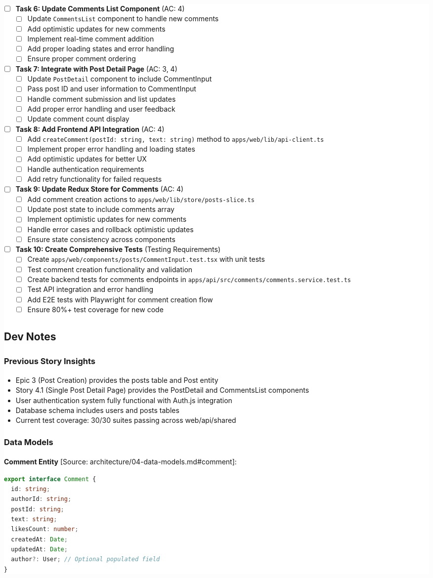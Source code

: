 - [ ] **Task 6: Update Comments List Component** (AC: 4)
  - [ ] Update `CommentsList` component to handle new comments
  - [ ] Add optimistic updates for new comments
  - [ ] Implement real-time comment addition
  - [ ] Add proper loading states and error handling
  - [ ] Ensure proper comment ordering

- [ ] **Task 7: Integrate with Post Detail Page** (AC: 3, 4)
  - [ ] Update `PostDetail` component to include CommentInput
  - [ ] Pass post ID and user information to CommentInput
  - [ ] Handle comment submission and list updates
  - [ ] Add proper error handling and user feedback
  - [ ] Update comment count display

- [ ] **Task 8: Add Frontend API Integration** (AC: 4)
  - [ ] Add `createComment(postId: string, text: string)` method to `apps/web/lib/api-client.ts`
  - [ ] Implement proper error handling and loading states
  - [ ] Add optimistic updates for better UX
  - [ ] Handle authentication requirements
  - [ ] Add retry functionality for failed requests

- [ ] **Task 9: Update Redux Store for Comments** (AC: 4)
  - [ ] Add comment creation actions to `apps/web/lib/store/posts-slice.ts`
  - [ ] Update post state to include comments array
  - [ ] Implement optimistic updates for new comments
  - [ ] Handle error cases and rollback optimistic updates
  - [ ] Ensure state consistency across components

- [ ] **Task 10: Create Comprehensive Tests** (Testing Requirements)
  - [ ] Create `apps/web/components/posts/CommentInput.test.tsx` with unit tests
  - [ ] Test comment creation functionality and validation
  - [ ] Create backend tests for comments endpoints in `apps/api/src/comments/comments.service.test.ts`
  - [ ] Test API integration and error handling
  - [ ] Add E2E tests with Playwright for comment creation flow
  - [ ] Ensure 80%+ test coverage for new code

## Dev Notes

### Previous Story Insights

- Epic 3 (Post Creation) provides the posts table and Post entity
- Story 4.1 (Single Post Detail Page) provides the PostDetail and CommentsList components
- User authentication system fully functional with Auth.js integration
- Database schema includes users and posts tables
- Current test coverage: 30/30 suites passing across web/api/shared

### Data Models

**Comment Entity** [Source: architecture/04-data-models.md#comment]:

```typescript
export interface Comment {
  id: string;
  authorId: string;
  postId: string;
  text: string;
  likesCount: number;
  createdAt: Date;
  updatedAt: Date;
  author?: User; // Optional populated field
}
```
